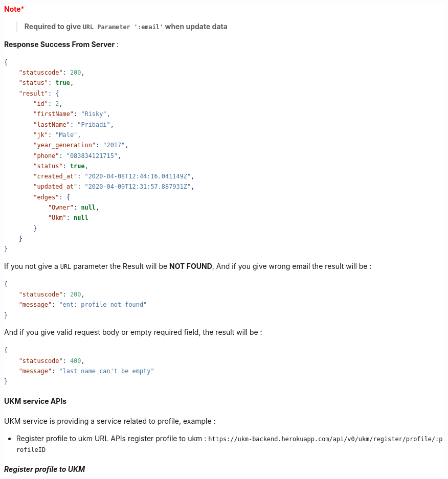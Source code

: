 <span style="color:red"> **Note*** </span>

> **Required to give `URL Parameter ':email'` when update data**

**Response Success From Server** :

```json
{
    "statuscode": 200,
    "status": true,
    "result": {
        "id": 2,
        "firstName": "Risky",
        "lastName": "Pribadi",
        "jk": "Male",
        "year_generation": "2017",
        "phone": "083834121715",
        "status": true,
        "created_at": "2020-04-08T12:44:16.041149Z",
        "updated_at": "2020-04-09T12:31:57.887931Z",
        "edges": {
            "Owner": null,
            "Ukm": null
        }
    }
}
```

If you not give a `URL` parameter the Result will be **NOT FOUND**, And if you give wrong email the result will be :

```json
{
    "statuscode": 200,
    "message": "ent: profile not found"
}
```

And if you give valid request body or empty required field, the result will be :

```json
{
    "statuscode": 400,
    "message": "last name can't be empty"
}
```

#### UKM service APIs

UKM service is providing a service related to profile, example :

- Register profile to ukm
URL APIs register profile to ukm : `https://ukm-backend.herokuapp.com/api/v0/ukm/register/profile/:profileID`

##### Register profile to UKM
